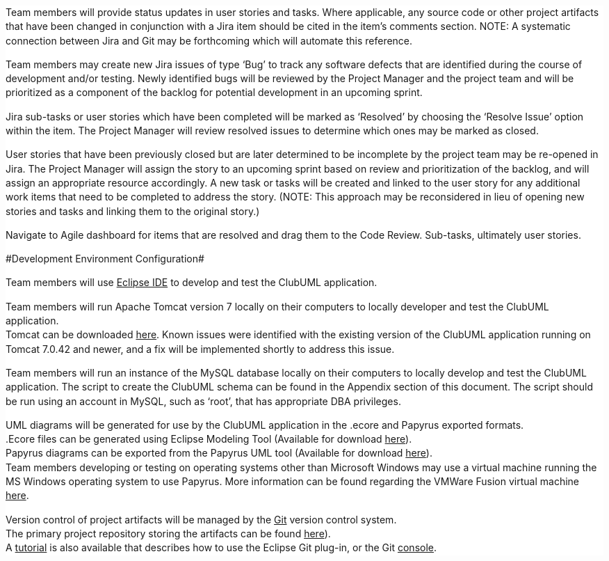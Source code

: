 Team members will provide status updates in user stories and tasks.  Where applicable, any source code or other project artifacts that have been changed in conjunction with a Jira item should be cited in the item’s comments section.  NOTE:  A systematic connection between Jira and Git may be forthcoming which will automate this reference.

Team members may create new Jira issues of type ‘Bug’ to track any software defects that are identified during the course of development and/or testing.  Newly identified bugs will be reviewed by the Project Manager and the project team and will be prioritized as a component of the backlog for potential development in an upcoming sprint.

Jira sub-tasks or user stories which have been completed will be marked as ‘Resolved’ by choosing the ‘Resolve Issue’ option within the item.  The Project Manager will review resolved issues to determine which ones may be marked as closed.

User stories that have been previously closed but are later determined to be incomplete by the project team may be re-opened in Jira.  The Project Manager will assign the story to an upcoming sprint based on review and prioritization of the backlog, and will assign an appropriate resource accordingly.  A new task or tasks will be created and linked to the user story for any additional work items that need to be completed to address the story.  (NOTE: This approach may be reconsidered in lieu of opening new stories and tasks and linking them to the original story.)

Navigate to Agile dashboard for items that are resolved and drag them to the Code Review. Sub-tasks, ultimately user stories.

#Development Environment Configuration#

Team members will use [Eclipse IDE](http://www.eclipse.org/downloads) to develop and test the ClubUML application.  

Team members will run Apache Tomcat version 7 locally on their computers to locally developer and test the ClubUML application.  
Tomcat can be downloaded [here](http://tomcat.apache.org/download-70.cgi). Known issues were 
identified with the existing version of the ClubUML application running on Tomcat 7.0.42 and newer, 
and a fix will be implemented shortly to address this issue.

Team members will run an instance of the MySQL database locally on their computers to locally develop and test the 
ClubUML application.  The script to create the ClubUML schema can be found in the Appendix section
of this document.  The script should be run using an account in MySQL, such as ‘root’, that has appropriate DBA privileges.  

UML diagrams will be generated for use by the ClubUML application in the .ecore and Papyrus exported formats.  
.Ecore files can be generated using Eclipse Modeling Tool (Available for download [here](http://www.eclipse.org/downloads/packages/eclipse-modeling-tools/keplerr)).  
Papyrus diagrams can be exported from the Papyrus UML tool (Available for download [here](http://www.papyrusuml.org/scripts/home/publigen/content/templates/show.asp?P=114&L=EN&ITEMID=16)).  
Team members developing or testing on operating systems other than Microsoft Windows may use a virtual 
machine running the MS Windows operating system to use Papyrus.  More information can be found regarding the VMWare 
Fusion virtual machine [here](https://blackboard.neu.edu/webapps/portal/frameset.jsp?url=%2Fwebapps%2Fblackboard%2Fcontent%2FlaunchLink.jsp%3Fcourse_id%3D_1851669_1%26tool_id%3D_137_1%26tool_type%3DTOOL%26mode%3Dview%26mode%3Dreset).

Version control of project artifacts will be managed by the [Git](http://git-scm.com) version control system.   
The primary project repository storing the artifacts can be found [here](https://github.com/ahajirnis/FallUML2013)).  
A [tutorial](http://www.vogella.com/articles/EGit/article.html) is also available that describes how to use the Eclipse Git plug-in, 
or the Git [console](http://git-scm.com/docs/gittutorial).
